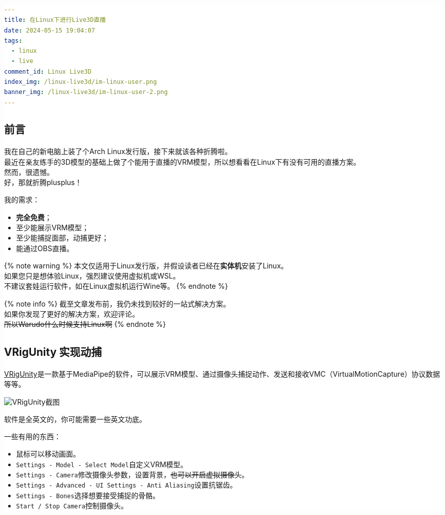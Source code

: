 ```yaml
---
title: 在Linux下进行Live3D直播
date: 2024-05-15 19:04:07
tags:
  - linux
  - live
comment_id: Linux Live3D
index_img: /linux-live3d/im-linux-user.png
banner_img: /linux-live3d/im-linux-user-2.png
---
```


## 前言

我在自己的新电脑上装了个Arch Linux发行版，接下来就该各种折腾啦。  
最近在亲友练手的3D模型的基础上做了个能用于直播的VRM模型，所以想看看在Linux下有没有可用的直播方案。  
然而，很遗憾。  
好，那就折腾plusplus！



我的需求：

* **完全免费**；
* 至少能展示VRM模型；
* 至少能捕捉面部，动捕更好；
* 能通过OBS直播。

{% note warning %}
本文仅适用于Linux发行版，并假设读者已经在**实体机**安装了Linux。  
如果您只是想体验Linux，强烈建议使用虚拟机或WSL。  
不建议套娃运行软件，如在Linux虚拟机运行Wine等。
{% endnote %}

{% note info %}
截至文章发布前，我仍未找到较好的一站式解决方案。  
如果你发现了更好的解决方案，欢迎评论。  
~~所以Warudo什么时候支持Linux啊~~
{% endnote %}

## VRigUnity 实现动捕

[VRigUnity](https://github.com/Kariaro/VRigUnity)是一款基于MediaPipe的软件，可以展示VRM模型、通过摄像头捕捉动作、发送和接收VMC（VirtualMotionCapture）协议数据等等。

![VRigUnity截图](vrigunity-01.png)

软件是全英文的，你可能需要一些英文功底。

一些有用的东西：

* 鼠标可以移动画面。
* `Settings - Model - Select Model`自定义VRM模型。
* `Settings - Camera`修改摄像头参数，设置背景，~~也可以开启虚拟摄像头~~。
* `Settings - Advanced - UI Settings - Anti Aliasing`设置抗锯齿。
* `Settings - Bones`选择想要接受捕捉的骨骼。
* `Start / Stop Camera`控制摄像头。
